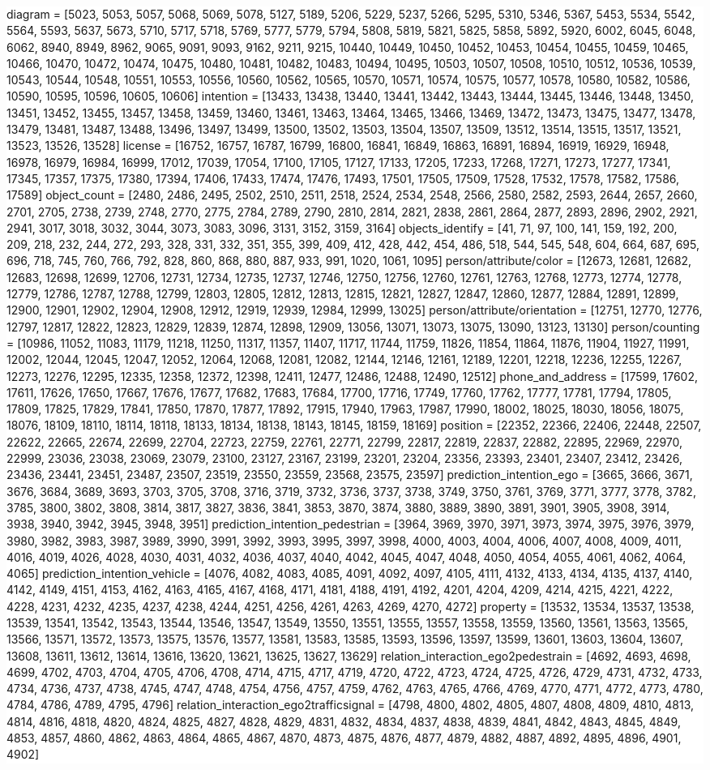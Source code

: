 diagram = [5023, 5053, 5057, 5068, 5069, 5078, 5127, 5189, 5206, 5229, 5237, 5266, 5295, 5310, 5346, 5367, 5453, 5534, 5542, 5564, 5593, 5637, 5673, 5710, 5717, 5718, 5769, 5777, 5779, 5794, 5808, 5819, 5821, 5825, 5858, 5892, 5920, 6002, 6045, 6048, 6062, 8940, 8949, 8962, 9065, 9091, 9093, 9162, 9211, 9215, 10440, 10449, 10450, 10452, 10453, 10454, 10455, 10459, 10465, 10466, 10470, 10472, 10474, 10475, 10480, 10481, 10482, 10483, 10494, 10495, 10503, 10507, 10508, 10510, 10512, 10536, 10539, 10543, 10544, 10548, 10551, 10553, 10556, 10560, 10562, 10565, 10570, 10571, 10574, 10575, 10577, 10578, 10580, 10582, 10586, 10590, 10595, 10596, 10605, 10606]
intention = [13433, 13438, 13440, 13441, 13442, 13443, 13444, 13445, 13446, 13448, 13450, 13451, 13452, 13455, 13457, 13458, 13459, 13460, 13461, 13463, 13464, 13465, 13466, 13469, 13472, 13473, 13475, 13477, 13478, 13479, 13481, 13487, 13488, 13496, 13497, 13499, 13500, 13502, 13503, 13504, 13507, 13509, 13512, 13514, 13515, 13517, 13521, 13523, 13526, 13528]
license = [16752, 16757, 16787, 16799, 16800, 16841, 16849, 16863, 16891, 16894, 16919, 16929, 16948, 16978, 16979, 16984, 16999, 17012, 17039, 17054, 17100, 17105, 17127, 17133, 17205, 17233, 17268, 17271, 17273, 17277, 17341, 17345, 17357, 17375, 17380, 17394, 17406, 17433, 17474, 17476, 17493, 17501, 17505, 17509, 17528, 17532, 17578, 17582, 17586, 17589]
object_count = [2480, 2486, 2495, 2502, 2510, 2511, 2518, 2524, 2534, 2548, 2566, 2580, 2582, 2593, 2644, 2657, 2660, 2701, 2705, 2738, 2739, 2748, 2770, 2775, 2784, 2789, 2790, 2810, 2814, 2821, 2838, 2861, 2864, 2877, 2893, 2896, 2902, 2921, 2941, 3017, 3018, 3032, 3044, 3073, 3083, 3096, 3131, 3152, 3159, 3164]
objects_identify = [41, 71, 97, 100, 141, 159, 192, 200, 209, 218, 232, 244, 272, 293, 328, 331, 332, 351, 355, 399, 409, 412, 428, 442, 454, 486, 518, 544, 545, 548, 604, 664, 687, 695, 696, 718, 745, 760, 766, 792, 828, 860, 868, 880, 887, 933, 991, 1020, 1061, 1095]
person/attribute/color = [12673, 12681, 12682, 12683, 12698, 12699, 12706, 12731, 12734, 12735, 12737, 12746, 12750, 12756, 12760, 12761, 12763, 12768, 12773, 12774, 12778, 12779, 12786, 12787, 12788, 12799, 12803, 12805, 12812, 12813, 12815, 12821, 12827, 12847, 12860, 12877, 12884, 12891, 12899, 12900, 12901, 12902, 12904, 12908, 12912, 12919, 12939, 12984, 12999, 13025]
person/attribute/orientation = [12751, 12770, 12776, 12797, 12817, 12822, 12823, 12829, 12839, 12874, 12898, 12909, 13056, 13071, 13073, 13075, 13090, 13123, 13130]
person/counting = [10986, 11052, 11083, 11179, 11218, 11250, 11317, 11357, 11407, 11717, 11744, 11759, 11826, 11854, 11864, 11876, 11904, 11927, 11991, 12002, 12044, 12045, 12047, 12052, 12064, 12068, 12081, 12082, 12144, 12146, 12161, 12189, 12201, 12218, 12236, 12255, 12267, 12273, 12276, 12295, 12335, 12358, 12372, 12398, 12411, 12477, 12486, 12488, 12490, 12512]
phone_and_address = [17599, 17602, 17611, 17626, 17650, 17667, 17676, 17677, 17682, 17683, 17684, 17700, 17716, 17749, 17760, 17762, 17777, 17781, 17794, 17805, 17809, 17825, 17829, 17841, 17850, 17870, 17877, 17892, 17915, 17940, 17963, 17987, 17990, 18002, 18025, 18030, 18056, 18075, 18076, 18109, 18110, 18114, 18118, 18133, 18134, 18138, 18143, 18145, 18159, 18169]
position = [22352, 22366, 22406, 22448, 22507, 22622, 22665, 22674, 22699, 22704, 22723, 22759, 22761, 22771, 22799, 22817, 22819, 22837, 22882, 22895, 22969, 22970, 22999, 23036, 23038, 23069, 23079, 23100, 23127, 23167, 23199, 23201, 23204, 23356, 23393, 23401, 23407, 23412, 23426, 23436, 23441, 23451, 23487, 23507, 23519, 23550, 23559, 23568, 23575, 23597]
prediction_intention_ego = [3665, 3666, 3671, 3676, 3684, 3689, 3693, 3703, 3705, 3708, 3716, 3719, 3732, 3736, 3737, 3738, 3749, 3750, 3761, 3769, 3771, 3777, 3778, 3782, 3785, 3800, 3802, 3808, 3814, 3817, 3827, 3836, 3841, 3853, 3870, 3874, 3880, 3889, 3890, 3891, 3901, 3905, 3908, 3914, 3938, 3940, 3942, 3945, 3948, 3951]
prediction_intention_pedestrian = [3964, 3969, 3970, 3971, 3973, 3974, 3975, 3976, 3979, 3980, 3982, 3983, 3987, 3989, 3990, 3991, 3992, 3993, 3995, 3997, 3998, 4000, 4003, 4004, 4006, 4007, 4008, 4009, 4011, 4016, 4019, 4026, 4028, 4030, 4031, 4032, 4036, 4037, 4040, 4042, 4045, 4047, 4048, 4050, 4054, 4055, 4061, 4062, 4064, 4065]
prediction_intention_vehicle = [4076, 4082, 4083, 4085, 4091, 4092, 4097, 4105, 4111, 4132, 4133, 4134, 4135, 4137, 4140, 4142, 4149, 4151, 4153, 4162, 4163, 4165, 4167, 4168, 4171, 4181, 4188, 4191, 4192, 4201, 4204, 4209, 4214, 4215, 4221, 4222, 4228, 4231, 4232, 4235, 4237, 4238, 4244, 4251, 4256, 4261, 4263, 4269, 4270, 4272]
property = [13532, 13534, 13537, 13538, 13539, 13541, 13542, 13543, 13544, 13546, 13547, 13549, 13550, 13551, 13555, 13557, 13558, 13559, 13560, 13561, 13563, 13565, 13566, 13571, 13572, 13573, 13575, 13576, 13577, 13581, 13583, 13585, 13593, 13596, 13597, 13599, 13601, 13603, 13604, 13607, 13608, 13611, 13612, 13614, 13616, 13620, 13621, 13625, 13627, 13629]
relation_interaction_ego2pedestrain = [4692, 4693, 4698, 4699, 4702, 4703, 4704, 4705, 4706, 4708, 4714, 4715, 4717, 4719, 4720, 4722, 4723, 4724, 4725, 4726, 4729, 4731, 4732, 4733, 4734, 4736, 4737, 4738, 4745, 4747, 4748, 4754, 4756, 4757, 4759, 4762, 4763, 4765, 4766, 4769, 4770, 4771, 4772, 4773, 4780, 4784, 4786, 4789, 4795, 4796]
relation_interaction_ego2trafficsignal = [4798, 4800, 4802, 4805, 4807, 4808, 4809, 4810, 4813, 4814, 4816, 4818, 4820, 4824, 4825, 4827, 4828, 4829, 4831, 4832, 4834, 4837, 4838, 4839, 4841, 4842, 4843, 4845, 4849, 4853, 4857, 4860, 4862, 4863, 4864, 4865, 4867, 4870, 4873, 4875, 4876, 4877, 4879, 4882, 4887, 4892, 4895, 4896, 4901, 4902]